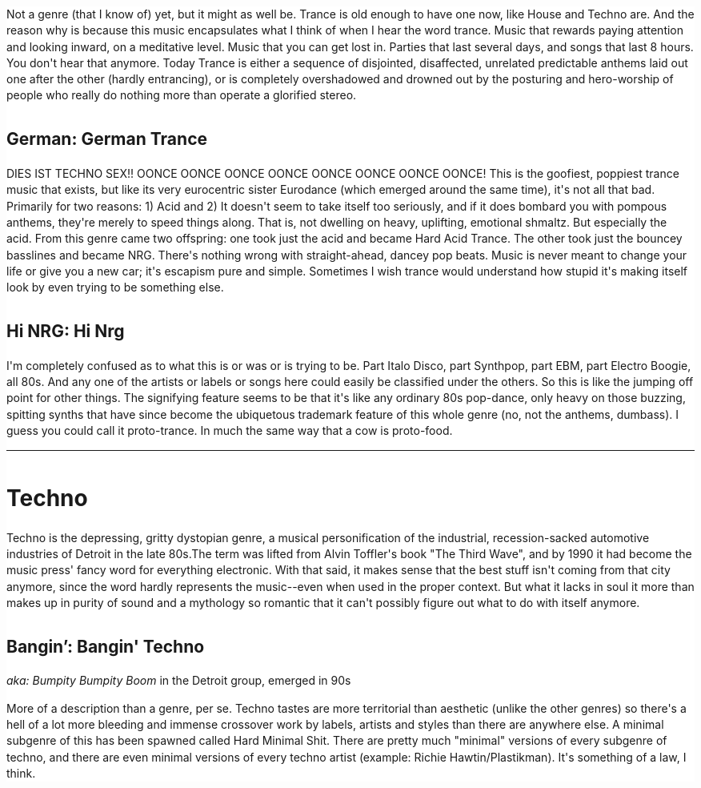 Not a genre (that I know of) yet, but it might as well be. Trance is old enough to have one now, like House and Techno are. And the reason why is because this music encapsulates what I think of when I hear the word trance. Music that rewards paying attention and looking inward, on a meditative level. Music that you can get lost in. Parties that last several days, and songs that last 8 hours. You don't hear that anymore. Today Trance is either a sequence of disjointed, disaffected, unrelated predictable anthems laid out one after the other (hardly entrancing), or is completely overshadowed and drowned out by the posturing and hero-worship of people who really do nothing more than operate a glorified stereo.


## German: German Trance

DIES IST TECHNO SEX!! OONCE OONCE OONCE OONCE OONCE OONCE OONCE OONCE! This is the goofiest, poppiest trance music that exists, but like its very eurocentric sister Eurodance (which emerged around the same time), it's not all that bad. Primarily for two reasons: 1) Acid and 2) It doesn't seem to take itself too seriously, and if it does bombard you with pompous anthems, they're merely to speed things along. That is, not dwelling on heavy, uplifting, emotional shmaltz. But especially the acid. From this genre came two offspring: one took just the acid and became Hard Acid Trance. The other took just the bouncey basslines and became NRG. There's nothing wrong with straight-ahead, dancey pop beats. Music is never meant to change your life or give you a new car; it's escapism pure and simple. Sometimes I wish trance would understand how stupid it's making itself look by even trying to be something else.


## Hi NRG: Hi Nrg

I'm completely confused as to what this is or was or is trying to be. Part Italo Disco, part Synthpop, part EBM, part Electro Boogie, all 80s. And any one of the artists or labels or songs here could easily be classified under the others. So this is like the jumping off point for other things. The signifying feature seems to be that it's like any ordinary 80s pop-dance, only heavy on those buzzing, spitting synths that have since become the ubiquetous trademark feature of this whole genre (no, not the anthems, dumbass). I guess you could call it proto-trance. In much the same way that a cow is proto-food.

------------------------------------------------------------

# Techno

Techno is the depressing, gritty dystopian genre, a musical personification of the industrial, recession-sacked automotive industries of Detroit in the late 80s.The term was lifted from Alvin Toffler's book "The Third Wave", and by 1990 it had become the music press' fancy word for everything electronic. With that said, it makes sense that the best stuff isn't coming from that city anymore, since the word hardly represents the music--even when used in the proper context. But what it lacks in soul it more than makes up in purity of sound and a mythology so romantic that it can't possibly figure out what to do with itself anymore.


## Bangin’: Bangin' Techno
*aka:  Bumpity Bumpity Boom* in the Detroit group, emerged in 90s

More of a description than a genre, per se. Techno tastes are more territorial than aesthetic (unlike the other genres) so there's a hell of a lot more bleeding and immense crossover work by labels, artists and styles than there are anywhere else. A minimal subgenre of this has been spawned called Hard Minimal Shit. There are pretty much "minimal" versions of every subgenre of techno, and there are even minimal versions of every techno artist (example: Richie Hawtin/Plastikman). It's something of a law, I think.
